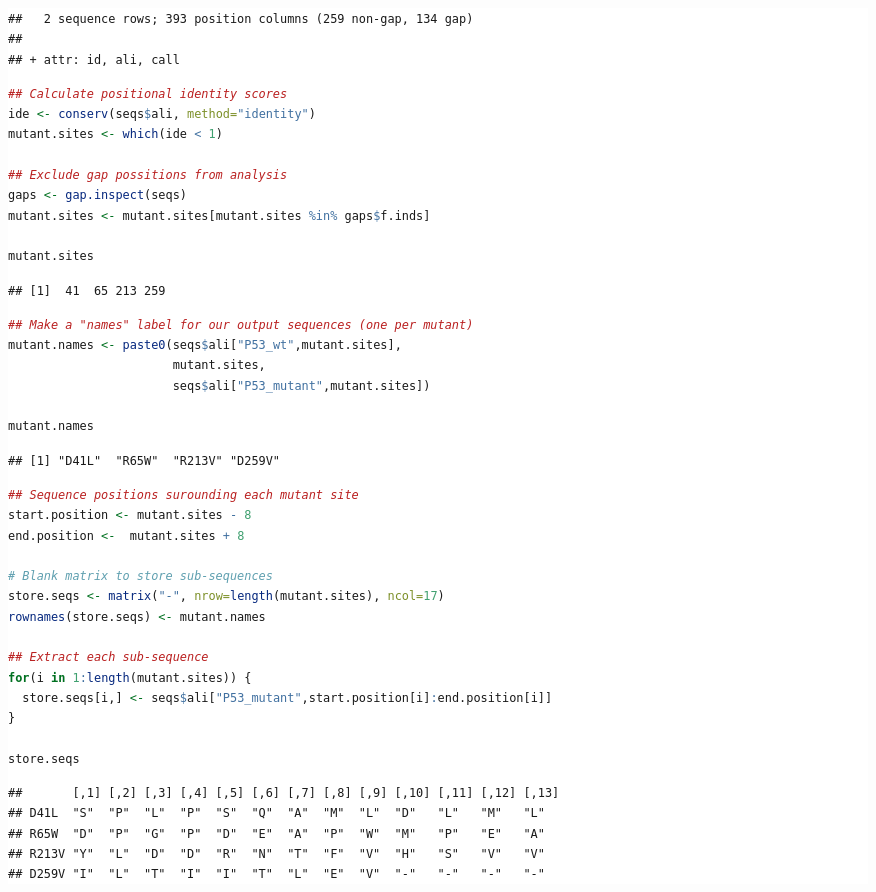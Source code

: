     ##   2 sequence rows; 393 position columns (259 non-gap, 134 gap) 
    ## 
    ## + attr: id, ali, call

``` r
## Calculate positional identity scores
ide <- conserv(seqs$ali, method="identity")
mutant.sites <- which(ide < 1) 

## Exclude gap possitions from analysis
gaps <- gap.inspect(seqs)
mutant.sites <- mutant.sites[mutant.sites %in% gaps$f.inds]

mutant.sites
```

    ## [1]  41  65 213 259

``` r
## Make a "names" label for our output sequences (one per mutant)
mutant.names <- paste0(seqs$ali["P53_wt",mutant.sites],
                       mutant.sites,
                       seqs$ali["P53_mutant",mutant.sites])

mutant.names
```

    ## [1] "D41L"  "R65W"  "R213V" "D259V"

``` r
## Sequence positions surounding each mutant site
start.position <- mutant.sites - 8
end.position <-  mutant.sites + 8

# Blank matrix to store sub-sequences
store.seqs <- matrix("-", nrow=length(mutant.sites), ncol=17)
rownames(store.seqs) <- mutant.names

## Extract each sub-sequence
for(i in 1:length(mutant.sites)) {
  store.seqs[i,] <- seqs$ali["P53_mutant",start.position[i]:end.position[i]]
}

store.seqs
```

    ##       [,1] [,2] [,3] [,4] [,5] [,6] [,7] [,8] [,9] [,10] [,11] [,12] [,13]
    ## D41L  "S"  "P"  "L"  "P"  "S"  "Q"  "A"  "M"  "L"  "D"   "L"   "M"   "L"  
    ## R65W  "D"  "P"  "G"  "P"  "D"  "E"  "A"  "P"  "W"  "M"   "P"   "E"   "A"  
    ## R213V "Y"  "L"  "D"  "D"  "R"  "N"  "T"  "F"  "V"  "H"   "S"   "V"   "V"  
    ## D259V "I"  "L"  "T"  "I"  "I"  "T"  "L"  "E"  "V"  "-"   "-"   "-"   "-"  